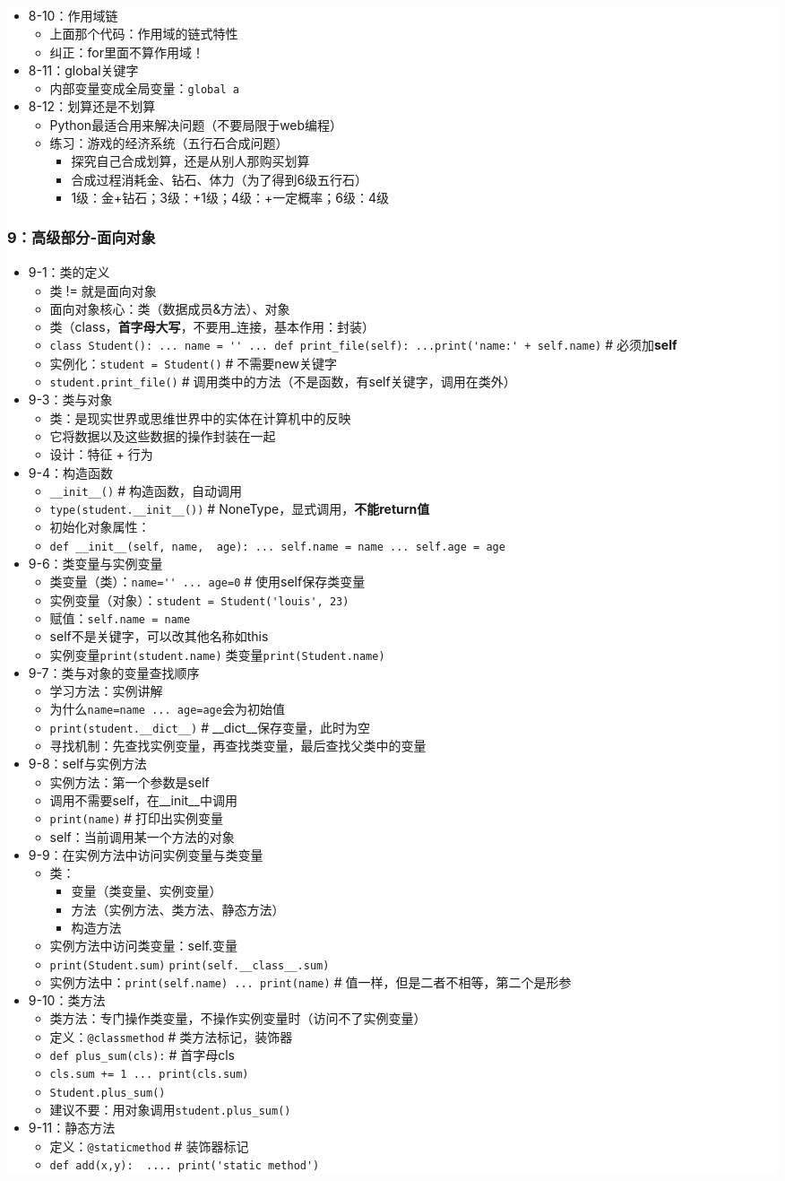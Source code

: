 - 8-10：作用域链
    - 上面那个代码：作用域的链式特性
    - 纠正：for里面不算作用域！ 
- 8-11：global关键字
    - 内部变量变成全局变量：`global a`
- 8-12：划算还是不划算
    - Python最适合用来解决问题（不要局限于web编程）
    - 练习：游戏的经济系统（五行石合成问题）
        - 探究自己合成划算，还是从别人那购买划算
        - 合成过程消耗金、钻石、体力（为了得到6级五行石）
        - 1级：金+钻石；3级：+1级；4级：+一定概率；6级：4级
### 9：高级部分-面向对象
- 9-1：类的定义
    - 类 != 就是面向对象
    - 面向对象核心：类（数据成员&方法）、对象
    - 类（class，**首字母大写**，不要用_连接，基本作用：封装）
    - `class Student(): ... name = '' ... def print_file(self): ...print('name:' + self.name)` # 必须加**self**
    - 实例化：`student = Student()` # 不需要new关键字
    - `student.print_file()`  # 调用类中的方法（不是函数，有self关键字，调用在类外）
- 9-3：类与对象
    - 类：是现实世界或思维世界中的实体在计算机中的反映
    - 它将数据以及这些数据的操作封装在一起
    - 设计：特征 + 行为 
- 9-4：构造函数
    - `__init__()` # 构造函数，自动调用
    - `type(student.__init__())` # NoneType，显式调用，**不能return值**
    - 初始化对象属性：
    - `def __init__(self, name,  age): ... self.name = name ... self.age = age`
- 9-6：类变量与实例变量
    - 类变量（类）：`name='' ... age=0` # 使用self保存类变量
    - 实例变量（对象）：`student = Student('louis', 23)`
    - 赋值：`self.name = name`
    - self不是关键字，可以改其他名称如this
    - 实例变量`print(student.name)` 类变量`print(Student.name)`
- 9-7：类与对象的变量查找顺序
    - 学习方法：实例讲解
    - 为什么`name=name ... age=age`会为初始值
    - `print(student.__dict__)` # __dict__保存变量，此时为空
    - 寻找机制：先查找实例变量，再查找类变量，最后查找父类中的变量
- 9-8：self与实例方法
    - 实例方法：第一个参数是self
    - 调用不需要self，在__init__中调用
    - `print(name)` #  打印出实例变量
    - self：当前调用某一个方法的对象
- 9-9：在实例方法中访问实例变量与类变量
    - 类：
        - 变量（类变量、实例变量）
        - 方法（实例方法、类方法、静态方法）
        - 构造方法
    - 实例方法中访问类变量：self.变量
    - `print(Student.sum)` `print(self.__class__.sum)`
    - 实例方法中：`print(self.name) ... print(name)` # 值一样，但是二者不相等，第二个是形参
- 9-10：类方法
    - 类方法：专门操作类变量，不操作实例变量时（访问不了实例变量）
    - 定义：`@classmethod` # 类方法标记，装饰器
    - `def plus_sum(cls):` # 首字母cls
    - `cls.sum += 1 ... print(cls.sum)`
     - `Student.plus_sum()`
    - 建议不要：用对象调用`student.plus_sum()`
- 9-11：静态方法
    - 定义：`@staticmethod` # 装饰器标记
    - `def add(x,y):  .... print('static method')`